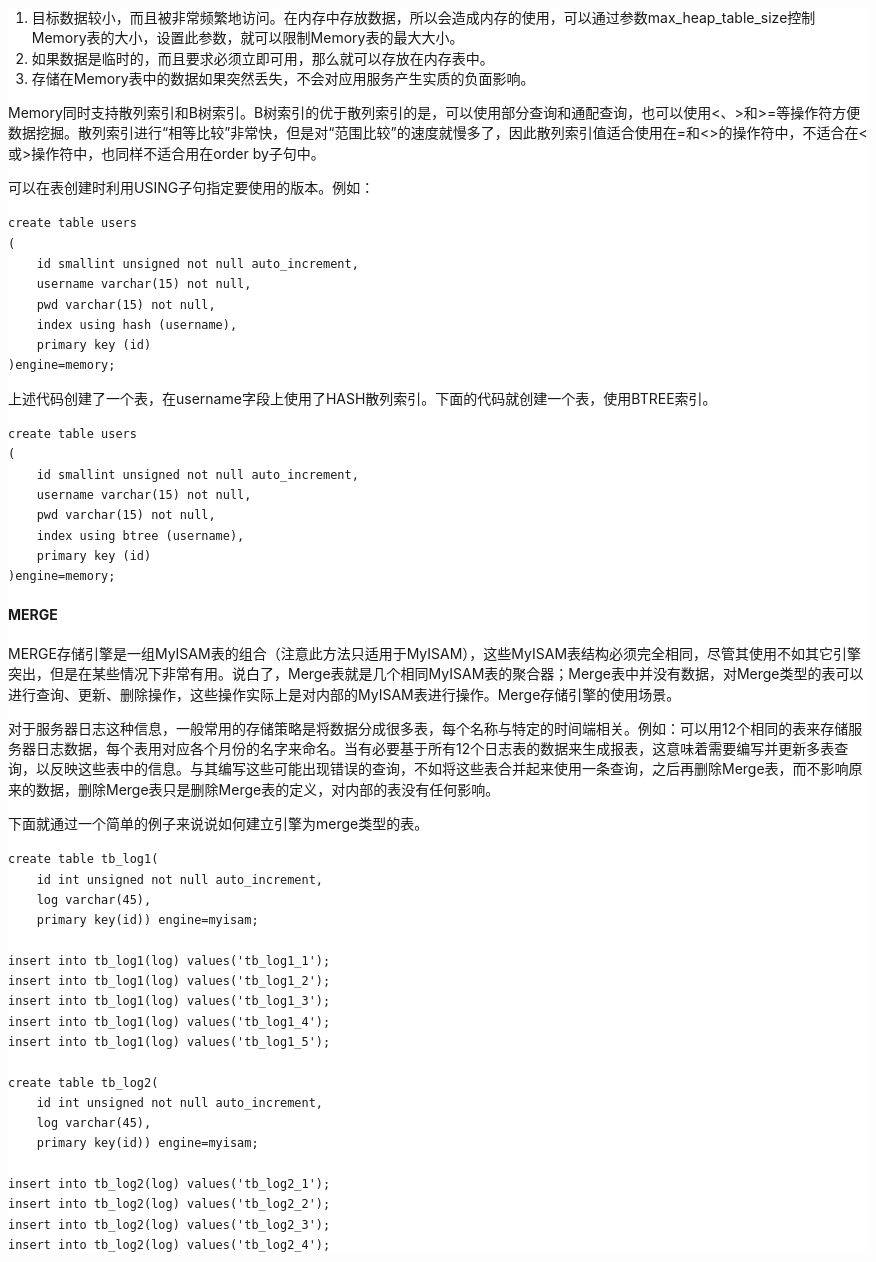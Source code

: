 1. 目标数据较小，而且被非常频繁地访问。在内存中存放数据，所以会造成内存的使用，可以通过参数max_heap_table_size控制Memory表的大小，设置此参数，就可以限制Memory表的最大大小。
2. 如果数据是临时的，而且要求必须立即可用，那么就可以存放在内存表中。
3. 存储在Memory表中的数据如果突然丢失，不会对应用服务产生实质的负面影响。

Memory同时支持散列索引和B树索引。B树索引的优于散列索引的是，可以使用部分查询和通配查询，也可以使用<、>和>=等操作符方便数据挖掘。散列索引进行“相等比较”非常快，但是对“范围比较”的速度就慢多了，因此散列索引值适合使用在=和<>的操作符中，不适合在<或>操作符中，也同样不适合用在order by子句中。

可以在表创建时利用USING子句指定要使用的版本。例如：

```
create table users
(
    id smallint unsigned not null auto_increment,
    username varchar(15) not null,
    pwd varchar(15) not null,
    index using hash (username),
    primary key (id)
)engine=memory;
```

上述代码创建了一个表，在username字段上使用了HASH散列索引。下面的代码就创建一个表，使用BTREE索引。

```
create table users
(
    id smallint unsigned not null auto_increment,
    username varchar(15) not null,
    pwd varchar(15) not null,
    index using btree (username),
    primary key (id)
)engine=memory;
```

#### MERGE

MERGE存储引擎是一组MyISAM表的组合（注意此方法只适用于MyISAM），这些MyISAM表结构必须完全相同，尽管其使用不如其它引擎突出，但是在某些情况下非常有用。说白了，Merge表就是几个相同MyISAM表的聚合器；Merge表中并没有数据，对Merge类型的表可以进行查询、更新、删除操作，这些操作实际上是对内部的MyISAM表进行操作。Merge存储引擎的使用场景。

对于服务器日志这种信息，一般常用的存储策略是将数据分成很多表，每个名称与特定的时间端相关。例如：可以用12个相同的表来存储服务器日志数据，每个表用对应各个月份的名字来命名。当有必要基于所有12个日志表的数据来生成报表，这意味着需要编写并更新多表查询，以反映这些表中的信息。与其编写这些可能出现错误的查询，不如将这些表合并起来使用一条查询，之后再删除Merge表，而不影响原来的数据，删除Merge表只是删除Merge表的定义，对内部的表没有任何影响。

下面就通过一个简单的例子来说说如何建立引擎为merge类型的表。

```
create table tb_log1(
    id int unsigned not null auto_increment, 
    log varchar(45),
    primary key(id)) engine=myisam;

insert into tb_log1(log) values('tb_log1_1');
insert into tb_log1(log) values('tb_log1_2');
insert into tb_log1(log) values('tb_log1_3');
insert into tb_log1(log) values('tb_log1_4');
insert into tb_log1(log) values('tb_log1_5');

create table tb_log2(
    id int unsigned not null auto_increment,
    log varchar(45),
    primary key(id)) engine=myisam;

insert into tb_log2(log) values('tb_log2_1');
insert into tb_log2(log) values('tb_log2_2');
insert into tb_log2(log) values('tb_log2_3');
insert into tb_log2(log) values('tb_log2_4');
```
